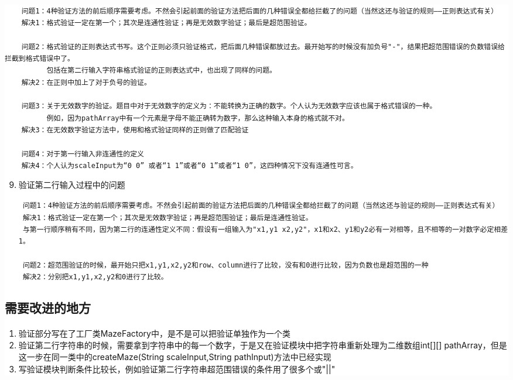 		问题1：4种验证方法的前后顺序需要考虑。不然会引起前面的验证方法把后面的几种错误全都给拦截了的问题（当然这还与验证的规则——正则表达式有关）
		解决1：格式验证一定在第一个；其次是连通性验证；再是无效数字验证；最后是超范围验证。
		
		问题2：格式验证的正则表达式书写。这个正则必须只验证格式，把后面几种错误都放过去。最开始写的时候没有加负号"-"，结果把超范围错误的负数错误给拦截到格式错误中了。
			  包括在第二行输入字符串格式验证的正则表达式中，也出现了同样的问题。
		解决2：在正则中加上了对于负号的验证。

		问题3：关于无效数字的验证。题目中对于无效数字的定义为：不能转换为正确的数字。个人认为无效数字应该也属于格式错误的一种。
			  例如，因为pathArray中有一个元素是字母不能正确转为数字，那么这种输入本身的格式就不对。
		解决3：在无效数字验证方法中，使用和格式验证同样的正则做了匹配验证

		问题4：对于第一行输入非连通性的定义
		解决4：个人认为scaleInput为“0 0” 或者“1 1”或者“0 1”或者“1 0”，这四种情况下没有连通性可言。
9. 验证第二行输入过程中的问题

		问题1：4种验证方法的前后顺序需要考虑。不然会引起前面的验证方法把后面的几种错误全都给拦截了的问题（当然这还与验证的规则——正则表达式有关）
		解决1：格式验证一定在第一个；其次是无效数字验证；再是超范围验证；最后是连通性验证。
		与第一行顺序稍有不同，因为第二行的连通性定义不同：假设有一组输入为"x1,y1 x2,y2"，x1和x2、y1和y2必有一对相等，且不相等的一对数字必定相差1。
		
		问题2：超范围验证的时候，最开始只把x1,y1,x2,y2和row、column进行了比较，没有和0进行比较，因为负数也是超范围的一种
		解决2：分别把x1,y1,x2,y2和0进行了比较。

## 需要改进的地方 ##

1. 验证部分写在了工厂类MazeFactory中，是不是可以把验证单独作为一个类
2. 验证第二行字符串的时候，需要拿到字符串中的每一个数字，于是又在验证模块中把字符串重新处理为二维数组int[][] pathArray，但是这一步在同一类中的createMaze(String scaleInput,String pathInput)方法中已经实现
3. 写验证模块判断条件比较长，例如验证第二行字符串超范围错误的条件用了很多个或"||"
